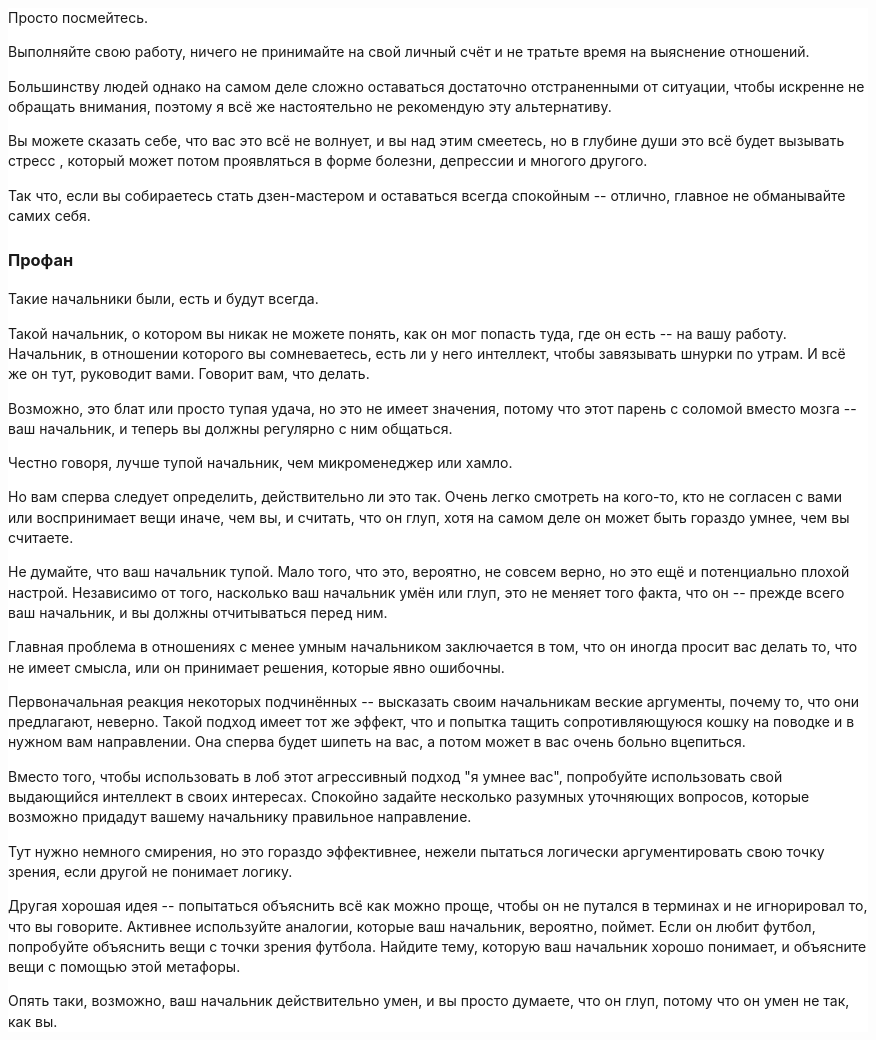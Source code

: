 Просто посмейтесь.

Выполняйте свою работу, ничего не принимайте на свой личный счёт и не тратьте время на выяснение отношений.

Большинству людей однако на самом деле сложно оставаться достаточно отстраненными от ситуации, чтобы искренне не обращать внимания, поэтому я всё же настоятельно не рекомендую эту альтернативу.

Вы можете сказать себе, что вас это всё не волнует, и вы над этим смеетесь, но в глубине души это всё будет вызывать стресс , который может потом проявляться в форме болезни, депрессии и многого другого.

Так что, если вы собираетесь стать дзен-мастером и оставаться всегда спокойным -- отлично, главное не обманывайте самих себя.

### Профан

Такие начальники были, есть и будут всегда.

Такой начальник, о котором вы никак не можете понять, как он мог попасть туда, где он есть -- на вашу работу. Начальник, в отношении которого вы сомневаетесь, есть ли у него интеллект, чтобы завязывать шнурки по утрам. И всё же он тут, руководит вами. Говорит вам, что делать.

Возможно, это блат или просто тупая удача, но это не имеет значения, потому что этот парень с соломой вместо мозга -- ваш начальник, и теперь вы должны регулярно с ним общаться.

Честно говоря, лучше тупой начальник, чем микроменеджер или хамло.

Но вам сперва следует определить, действительно ли это так. Очень легко смотреть на кого-то, кто не согласен с вами или воспринимает вещи иначе, чем вы, и считать, что он глуп, хотя на самом деле он может быть гораздо умнее, чем вы считаете.

Не думайте, что ваш начальник тупой. Мало того, что это, вероятно, не совсем верно, но это ещё и потенциально плохой настрой. Независимо от того, насколько ваш начальник умён или глуп, это не меняет того факта, что он -- прежде всего ваш начальник, и вы должны отчитываться перед ним.

Главная проблема в отношениях с менее умным начальником заключается в том, что он иногда просит вас делать то, что не имеет смысла, или он принимает решения, которые явно ошибочны.

Первоначальная реакция некоторых подчинённых -- высказать своим начальникам веские аргументы, почему то, что они предлагают, неверно. Такой подход имеет тот же эффект, что и попытка тащить сопротивляющуюся кошку на поводке и в нужном вам направлении. Она сперва будет шипеть на вас, а потом может в вас очень больно вцепиться.

Вместо того, чтобы использовать в лоб этот агрессивный подход "я умнее вас", попробуйте использовать свой выдающийся интеллект в своих интересах. Спокойно задайте несколько разумных уточняющих вопросов, которые возможно придадут вашему начальнику правильное направление.

Тут нужно немного смирения, но это гораздо эффективнее, нежели пытаться логически аргументировать свою точку зрения, если другой не понимает логику.

Другая хорошая идея -- попытаться объяснить всё как можно проще, чтобы он не путался в терминах и не игнорировал то, что вы говорите. Активнее используйте аналогии, которые ваш начальник, вероятно, поймет. Если он любит футбол, попробуйте объяснить вещи с точки зрения футбола. Найдите тему, которую ваш начальник хорошо понимает, и объясните вещи с помощью этой метафоры.

Опять таки, возможно, ваш начальник действительно умен, и вы просто думаете, что он глуп, потому что он умен не так, как вы.
